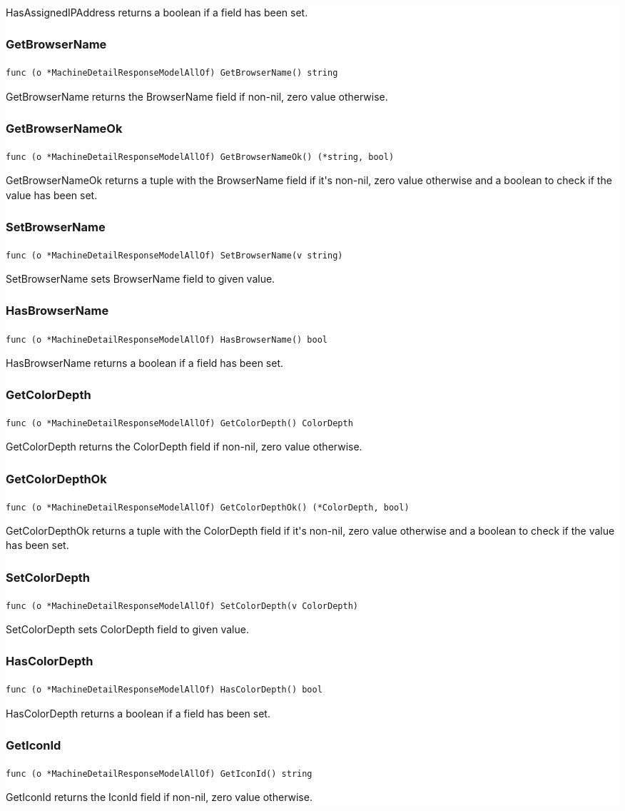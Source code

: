 HasAssignedIPAddress returns a boolean if a field has been set.

### GetBrowserName

`func (o *MachineDetailResponseModelAllOf) GetBrowserName() string`

GetBrowserName returns the BrowserName field if non-nil, zero value otherwise.

### GetBrowserNameOk

`func (o *MachineDetailResponseModelAllOf) GetBrowserNameOk() (*string, bool)`

GetBrowserNameOk returns a tuple with the BrowserName field if it's non-nil, zero value otherwise
and a boolean to check if the value has been set.

### SetBrowserName

`func (o *MachineDetailResponseModelAllOf) SetBrowserName(v string)`

SetBrowserName sets BrowserName field to given value.

### HasBrowserName

`func (o *MachineDetailResponseModelAllOf) HasBrowserName() bool`

HasBrowserName returns a boolean if a field has been set.

### GetColorDepth

`func (o *MachineDetailResponseModelAllOf) GetColorDepth() ColorDepth`

GetColorDepth returns the ColorDepth field if non-nil, zero value otherwise.

### GetColorDepthOk

`func (o *MachineDetailResponseModelAllOf) GetColorDepthOk() (*ColorDepth, bool)`

GetColorDepthOk returns a tuple with the ColorDepth field if it's non-nil, zero value otherwise
and a boolean to check if the value has been set.

### SetColorDepth

`func (o *MachineDetailResponseModelAllOf) SetColorDepth(v ColorDepth)`

SetColorDepth sets ColorDepth field to given value.

### HasColorDepth

`func (o *MachineDetailResponseModelAllOf) HasColorDepth() bool`

HasColorDepth returns a boolean if a field has been set.

### GetIconId

`func (o *MachineDetailResponseModelAllOf) GetIconId() string`

GetIconId returns the IconId field if non-nil, zero value otherwise.
